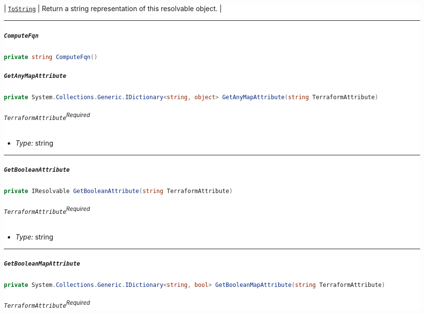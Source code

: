 | <code><a href="#@cdktf/provider-tfe.teamAccess.TeamAccessPermissionsOutputReference.toString">ToString</a></code> | Return a string representation of this resolvable object. |

---

##### `ComputeFqn` <a name="ComputeFqn" id="@cdktf/provider-tfe.teamAccess.TeamAccessPermissionsOutputReference.computeFqn"></a>

```csharp
private string ComputeFqn()
```

##### `GetAnyMapAttribute` <a name="GetAnyMapAttribute" id="@cdktf/provider-tfe.teamAccess.TeamAccessPermissionsOutputReference.getAnyMapAttribute"></a>

```csharp
private System.Collections.Generic.IDictionary<string, object> GetAnyMapAttribute(string TerraformAttribute)
```

###### `TerraformAttribute`<sup>Required</sup> <a name="TerraformAttribute" id="@cdktf/provider-tfe.teamAccess.TeamAccessPermissionsOutputReference.getAnyMapAttribute.parameter.terraformAttribute"></a>

- *Type:* string

---

##### `GetBooleanAttribute` <a name="GetBooleanAttribute" id="@cdktf/provider-tfe.teamAccess.TeamAccessPermissionsOutputReference.getBooleanAttribute"></a>

```csharp
private IResolvable GetBooleanAttribute(string TerraformAttribute)
```

###### `TerraformAttribute`<sup>Required</sup> <a name="TerraformAttribute" id="@cdktf/provider-tfe.teamAccess.TeamAccessPermissionsOutputReference.getBooleanAttribute.parameter.terraformAttribute"></a>

- *Type:* string

---

##### `GetBooleanMapAttribute` <a name="GetBooleanMapAttribute" id="@cdktf/provider-tfe.teamAccess.TeamAccessPermissionsOutputReference.getBooleanMapAttribute"></a>

```csharp
private System.Collections.Generic.IDictionary<string, bool> GetBooleanMapAttribute(string TerraformAttribute)
```

###### `TerraformAttribute`<sup>Required</sup> <a name="TerraformAttribute" id="@cdktf/provider-tfe.teamAccess.TeamAccessPermissionsOutputReference.getBooleanMapAttribute.parameter.terraformAttribute"></a>
